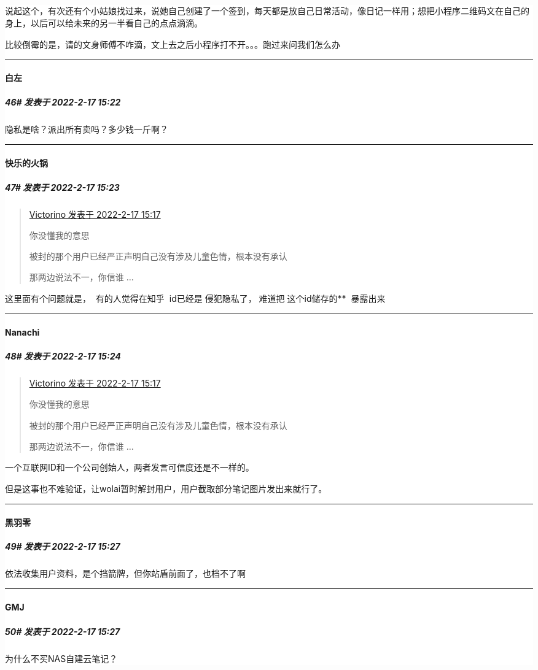 说起这个，有次还有个小姑娘找过来，说她自己创建了一个签到，每天都是放自己日常活动，像日记一样用；想把小程序二维码文在自己的身上，以后可以给未来的另一半看自己的点点滴滴。

比较倒霉的是，请的文身师傅不咋滴，文上去之后小程序打不开。。。跑过来问我们怎么办

*****

####  白左  
##### 46#       发表于 2022-2-17 15:22

隐私是啥？派出所有卖吗？多少钱一斤啊？

*****

####  快乐的火锅  
##### 47#       发表于 2022-2-17 15:23

<blockquote><a href="httphttps://bbs.saraba1st.com/2b/forum.php?mod=redirect&amp;goto=findpost&amp;pid=54726417&amp;ptid=2053097" target="_blank">Victorino 发表于 2022-2-17 15:17</a>

你没懂我的意思

被封的那个用户已经严正声明自己没有涉及儿童色情，根本没有承认

那两边说法不一，你信谁 ...</blockquote>
这里面有个问题就是，  有的人觉得在知乎  id已经是 侵犯隐私了， 难道把 这个id储存的**  暴露出来

*****

####  Nanachi  
##### 48#       发表于 2022-2-17 15:24

<blockquote><a href="httphttps://bbs.saraba1st.com/2b/forum.php?mod=redirect&amp;goto=findpost&amp;pid=54726417&amp;ptid=2053097" target="_blank">Victorino 发表于 2022-2-17 15:17</a>

你没懂我的意思

被封的那个用户已经严正声明自己没有涉及儿童色情，根本没有承认

那两边说法不一，你信谁 ...</blockquote>
一个互联网ID和一个公司创始人，两者发言可信度还是不一样的。

但是这事也不难验证，让wolai暂时解封用户，用户截取部分笔记图片发出来就行了。

*****

####  黑羽零  
##### 49#       发表于 2022-2-17 15:27

依法收集用户资料，是个挡箭牌，但你站盾前面了，也档不了啊

*****

####  GMJ  
##### 50#       发表于 2022-2-17 15:27

为什么不买NAS自建云笔记？
